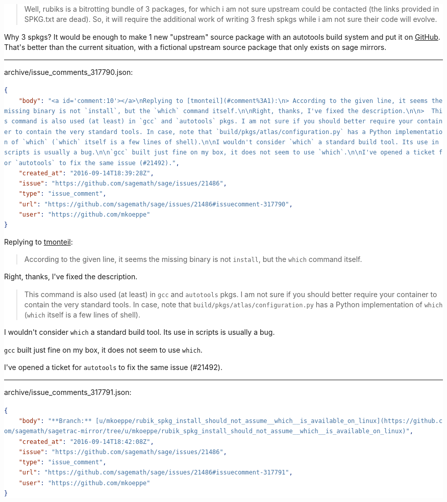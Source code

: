> 
> Well, rubiks is a bitrotting bundle of 3 packages, for which i am not sure upstream could be contacted (the links provided in SPKG.txt are dead). So, it will require the additional work of writing 3 fresh spkgs while i am not sure their code will evolve.

Why 3 spkgs? It would be enough to make 1 new "upstream" source package with an autotools build system and put it on [GitHub](../wiki/GitHub). That's better than the current situation, with a fictional upstream source package that only exists on sage mirrors.



---

archive/issue_comments_317790.json:
```json
{
    "body": "<a id='comment:10'></a>\nReplying to [tmonteil](#comment%3A1):\n> According to the given line, it seems the missing binary is not `install`, but the `which` command itself.\n\nRight, thanks, I've fixed the description.\n\n>  This command is also used (at least) in `gcc` and `autotools` pkgs. I am not sure if you should better require your container to contain the very standard tools. In case, note that `build/pkgs/atlas/configuration.py` has a Python implementation of `which` (`which` itself is a few lines of shell).\n\nI wouldn't consider `which` a standard build tool. Its use in scripts is usually a bug.\n\n`gcc` built just fine on my box, it does not seem to use `which`.\n\nI've opened a ticket for `autotools` to fix the same issue (#21492).",
    "created_at": "2016-09-14T18:39:28Z",
    "issue": "https://github.com/sagemath/sage/issues/21486",
    "type": "issue_comment",
    "url": "https://github.com/sagemath/sage/issues/21486#issuecomment-317790",
    "user": "https://github.com/mkoeppe"
}
```

<a id='comment:10'></a>
Replying to [tmonteil](#comment%3A1):
> According to the given line, it seems the missing binary is not `install`, but the `which` command itself.

Right, thanks, I've fixed the description.

>  This command is also used (at least) in `gcc` and `autotools` pkgs. I am not sure if you should better require your container to contain the very standard tools. In case, note that `build/pkgs/atlas/configuration.py` has a Python implementation of `which` (`which` itself is a few lines of shell).

I wouldn't consider `which` a standard build tool. Its use in scripts is usually a bug.

`gcc` built just fine on my box, it does not seem to use `which`.

I've opened a ticket for `autotools` to fix the same issue (#21492).



---

archive/issue_comments_317791.json:
```json
{
    "body": "**Branch:** [u/mkoeppe/rubik_spkg_install_should_not_assume__which__is_available_on_linux](https://github.com/sagemath/sagetrac-mirror/tree/u/mkoeppe/rubik_spkg_install_should_not_assume__which__is_available_on_linux)",
    "created_at": "2016-09-14T18:42:08Z",
    "issue": "https://github.com/sagemath/sage/issues/21486",
    "type": "issue_comment",
    "url": "https://github.com/sagemath/sage/issues/21486#issuecomment-317791",
    "user": "https://github.com/mkoeppe"
}
```
